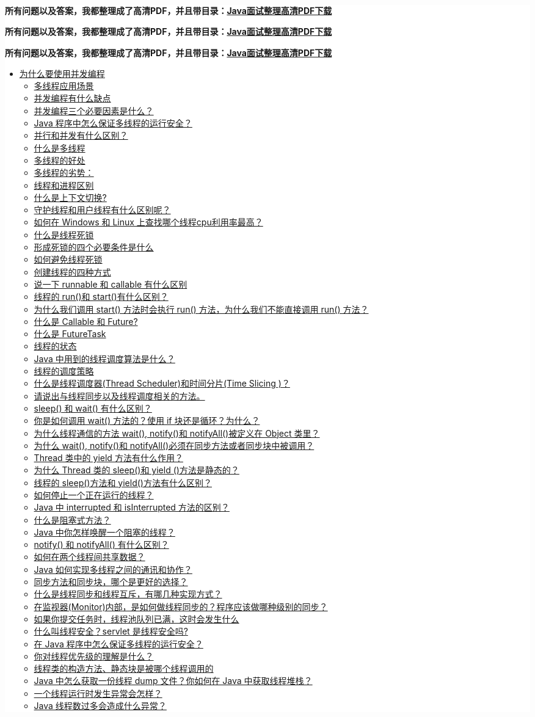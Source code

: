 **所有问题以及答案，我都整理成了高清PDF，并且带目录：[Java面试整理高清PDF下载](https://gitee.com/tiger-a/java-interview/blob/master/interviewDoc/Java/index.md)**

**所有问题以及答案，我都整理成了高清PDF，并且带目录：[Java面试整理高清PDF下载](https://gitee.com/tiger-a/java-interview/blob/master/interviewDoc/Java/index.md)**

**所有问题以及答案，我都整理成了高清PDF，并且带目录：[Java面试整理高清PDF下载](https://gitee.com/tiger-a/java-interview/blob/master/interviewDoc/Java/index.md)**




- [为什么要使用并发编程](#为什么要使用并发编程)
    - [多线程应用场景](#多线程应用场景)
    - [并发编程有什么缺点](#并发编程有什么缺点)
    - [并发编程三个必要因素是什么？](#并发编程三个必要因素是什么)
    - [Java 程序中怎么保证多线程的运行安全？](#java-程序中怎么保证多线程的运行安全)
    - [并行和并发有什么区别？](#并行和并发有什么区别)
    - [什么是多线程](#什么是多线程)
    - [多线程的好处](#多线程的好处)
    - [多线程的劣势：](#多线程的劣势)
    - [线程和进程区别](#线程和进程区别)
    - [什么是上下文切换?](#什么是上下文切换)
    - [守护线程和用户线程有什么区别呢？](#守护线程和用户线程有什么区别呢)
    - [如何在 Windows 和 Linux 上查找哪个线程cpu利用率最高？](#如何在-windows-和-linux-上查找哪个线程cpu利用率最高)
    - [什么是线程死锁](#什么是线程死锁)
    - [形成死锁的四个必要条件是什么](#形成死锁的四个必要条件是什么)
    - [如何避免线程死锁](#如何避免线程死锁)
    - [创建线程的四种方式](#创建线程的四种方式)
    - [说一下 runnable 和 callable 有什么区别](#说一下-runnable-和-callable-有什么区别)
    - [线程的 run()和 start()有什么区别？](#线程的-run和-start有什么区别)
    - [为什么我们调用 start() 方法时会执行 run() 方法，为什么我们不能直接调用 run() 方法？](#为什么我们调用-start-方法时会执行-run-方法为什么我们不能直接调用-run-方法)
    - [什么是 Callable 和 Future?](#什么是-callable-和-future)
    - [什么是 FutureTask](#什么是-futuretask)
    - [线程的状态](#线程的状态)
    - [Java 中用到的线程调度算法是什么？](#java-中用到的线程调度算法是什么)
    - [线程的调度策略](#线程的调度策略)
    - [什么是线程调度器(Thread Scheduler)和时间分片(Time Slicing )？](#什么是线程调度器thread-scheduler和时间分片time-slicing-)
    - [请说出与线程同步以及线程调度相关的方法。](#请说出与线程同步以及线程调度相关的方法)
    - [sleep() 和 wait() 有什么区别？](#sleep-和-wait-有什么区别)
    - [你是如何调用 wait() 方法的？使用 if 块还是循环？为什么？](#你是如何调用-wait-方法的使用-if-块还是循环为什么)
    - [为什么线程通信的方法 wait(), notify()和 notifyAll()被定义在 Object 类里？](#为什么线程通信的方法-wait-notify和-notifyall被定义在-object-类里)
    - [为什么 wait(), notify()和 notifyAll()必须在同步方法或者同步块中被调用？](#为什么-wait-notify和-notifyall必须在同步方法或者同步块中被调用)
    - [Thread 类中的 yield 方法有什么作用？](#thread-类中的-yield-方法有什么作用)
    - [为什么 Thread 类的 sleep()和 yield ()方法是静态的？](#为什么-thread-类的-sleep和-yield-方法是静态的)
    - [线程的 sleep()方法和 yield()方法有什么区别？](#线程的-sleep方法和-yield方法有什么区别)
    - [如何停止一个正在运行的线程？](#如何停止一个正在运行的线程)
    - [Java 中 interrupted 和 isInterrupted 方法的区别？](#java-中-interrupted-和-isinterrupted-方法的区别)
    - [什么是阻塞式方法？](#什么是阻塞式方法)
    - [Java 中你怎样唤醒一个阻塞的线程？](#java-中你怎样唤醒一个阻塞的线程)
    - [notify() 和 notifyAll() 有什么区别？](#notify-和-notifyall-有什么区别)
    - [如何在两个线程间共享数据？](#如何在两个线程间共享数据)
    - [Java 如何实现多线程之间的通讯和协作？](#java-如何实现多线程之间的通讯和协作)
    - [同步方法和同步块，哪个是更好的选择？](#同步方法和同步块哪个是更好的选择)
    - [什么是线程同步和线程互斥，有哪几种实现方式？](#什么是线程同步和线程互斥有哪几种实现方式)
    - [在监视器(Monitor)内部，是如何做线程同步的？程序应该做哪种级别的同步？](#在监视器monitor内部是如何做线程同步的程序应该做哪种级别的同步)
    - [如果你提交任务时，线程池队列已满，这时会发生什么](#如果你提交任务时线程池队列已满这时会发生什么)
    - [什么叫线程安全？servlet 是线程安全吗?](#什么叫线程安全servlet-是线程安全吗)
    - [在 Java 程序中怎么保证多线程的运行安全？](#在-java-程序中怎么保证多线程的运行安全)
    - [你对线程优先级的理解是什么？](#你对线程优先级的理解是什么)
    - [线程类的构造方法、静态块是被哪个线程调用的](#线程类的构造方法静态块是被哪个线程调用的)
    - [Java 中怎么获取一份线程 dump 文件？你如何在 Java 中获取线程堆栈？](#java-中怎么获取一份线程-dump-文件你如何在-java-中获取线程堆栈)
    - [一个线程运行时发生异常会怎样？](#一个线程运行时发生异常会怎样)
    - [Java 线程数过多会造成什么异常？](#java-线程数过多会造成什么异常)